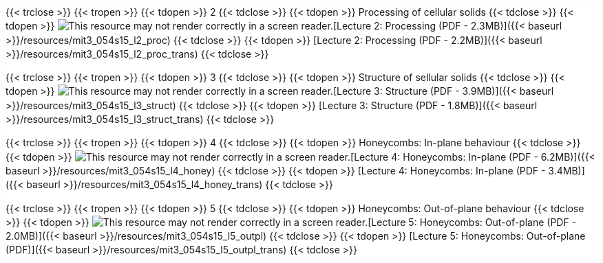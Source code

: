 {{< trclose >}}
{{< tropen >}}
{{< tdopen >}}
2
{{< tdclose >}}
{{< tdopen >}}
Processing of cellular solids
{{< tdclose >}}
{{< tdopen >}}
![This resource may not render correctly in a screen reader.](/images/inacessible.gif)[Lecture 2: Processing (PDF - 2.3MB)]({{< baseurl >}}/resources/mit3_054s15_l2_proc)
{{< tdclose >}}
{{< tdopen >}}
[Lecture 2: Processing (PDF - 2.2MB)]({{< baseurl >}}/resources/mit3_054s15_l2_proc_trans)
{{< tdclose >}}

{{< trclose >}}
{{< tropen >}}
{{< tdopen >}}
3
{{< tdclose >}}
{{< tdopen >}}
Structure of sellular solids
{{< tdclose >}}
{{< tdopen >}}
![This resource may not render correctly in a screen reader.](/images/inacessible.gif)[Lecture 3: Structure (PDF - 3.9MB)]({{< baseurl >}}/resources/mit3_054s15_l3_struct)
{{< tdclose >}}
{{< tdopen >}}
[Lecture 3: Structure (PDF - 1.8MB)]({{< baseurl >}}/resources/mit3_054s15_l3_struct_trans)
{{< tdclose >}}

{{< trclose >}}
{{< tropen >}}
{{< tdopen >}}
4
{{< tdclose >}}
{{< tdopen >}}
Honeycombs: In-plane behaviour
{{< tdclose >}}
{{< tdopen >}}
![This resource may not render correctly in a screen reader.](/images/inacessible.gif)[Lecture 4: Honeycombs: In-plane (PDF - 6.2MB)]({{< baseurl >}}/resources/mit3_054s15_l4_honey)
{{< tdclose >}}
{{< tdopen >}}
[Lecture 4: Honeycombs: In-plane (PDF - 3.4MB)]({{< baseurl >}}/resources/mit3_054s15_l4_honey_trans)
{{< tdclose >}}

{{< trclose >}}
{{< tropen >}}
{{< tdopen >}}
5
{{< tdclose >}}
{{< tdopen >}}
Honeycombs: Out-of-plane behaviour
{{< tdclose >}}
{{< tdopen >}}
![This resource may not render correctly in a screen reader.](/images/inacessible.gif)[Lecture 5: Honeycombs: Out-of-plane (PDF - 2.0MB)]({{< baseurl >}}/resources/mit3_054s15_l5_outpl)
{{< tdclose >}}
{{< tdopen >}}
[Lecture 5: Honeycombs: Out-of-plane (PDF)]({{< baseurl >}}/resources/mit3_054s15_l5_outpl_trans)
{{< tdclose >}}
